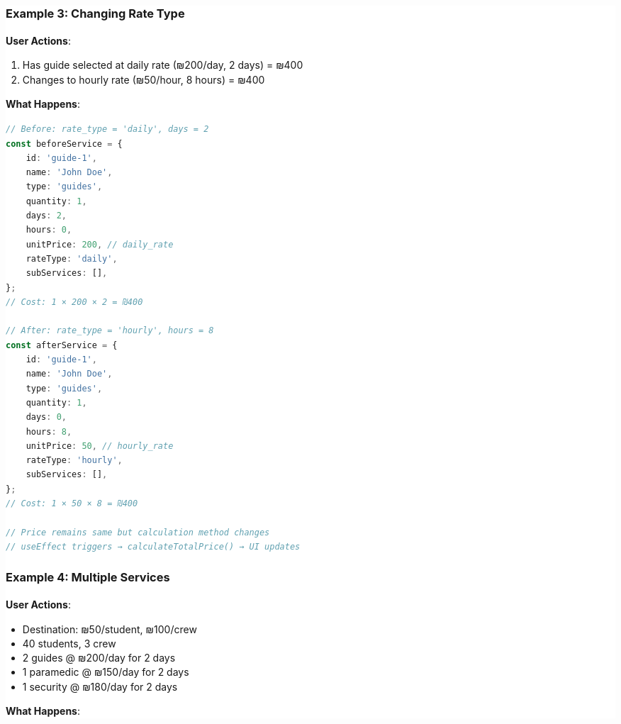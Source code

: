 ### Example 3: Changing Rate Type

**User Actions**:

1. Has guide selected at daily rate (₪200/day, 2 days) = ₪400
2. Changes to hourly rate (₪50/hour, 8 hours) = ₪400

**What Happens**:

```typescript
// Before: rate_type = 'daily', days = 2
const beforeService = {
    id: 'guide-1',
    name: 'John Doe',
    type: 'guides',
    quantity: 1,
    days: 2,
    hours: 0,
    unitPrice: 200, // daily_rate
    rateType: 'daily',
    subServices: [],
};
// Cost: 1 × 200 × 2 = ₪400

// After: rate_type = 'hourly', hours = 8
const afterService = {
    id: 'guide-1',
    name: 'John Doe',
    type: 'guides',
    quantity: 1,
    days: 0,
    hours: 8,
    unitPrice: 50, // hourly_rate
    rateType: 'hourly',
    subServices: [],
};
// Cost: 1 × 50 × 8 = ₪400

// Price remains same but calculation method changes
// useEffect triggers → calculateTotalPrice() → UI updates
```

### Example 4: Multiple Services

**User Actions**:

- Destination: ₪50/student, ₪100/crew
- 40 students, 3 crew
- 2 guides @ ₪200/day for 2 days
- 1 paramedic @ ₪150/day for 2 days
- 1 security @ ₪180/day for 2 days

**What Happens**:
